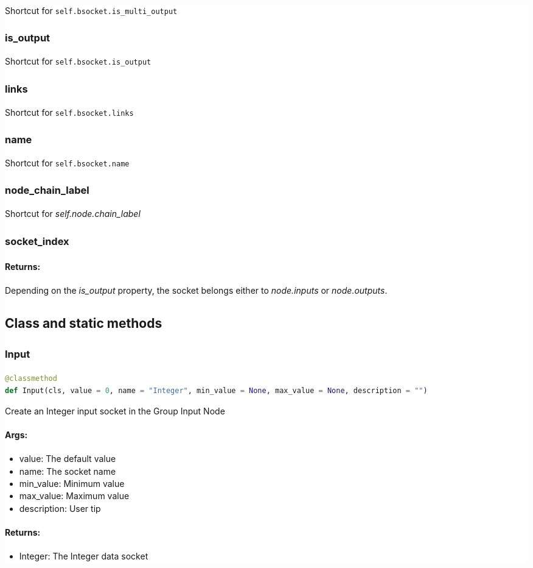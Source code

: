  Shortcut for `self.bsocket.is_multi_output`



### is_output

 Shortcut for `self.bsocket.is_output`



### links

 Shortcut for `self.bsocket.links`



### name

 Shortcut for `self.bsocket.name`



### node_chain_label

 Shortcut for *self.node.chain_label*



### socket_index

#### Returns:

Depending on the _is_output_ property, the socket belongs either to *node.inputs* or
*node.outputs*.




## Class and static methods

### Input

```python
@classmethod
def Input(cls, value = 0, name = "Integer", min_value = None, max_value = None, description = "")
```

 Create an Integer input socket in the Group Input Node

#### Args:
- value: The default value
- name: The socket name
- min_value: Minimum value
- max_value: Maximum value
- description: User tip
    
#### Returns:
- Integer: The Integer data socket

